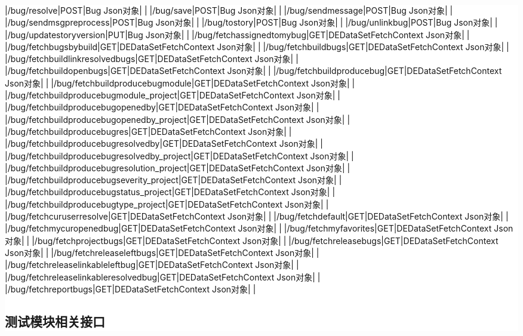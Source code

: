 |/bug/resolve|POST|Bug Json对象|&nbsp;|
|/bug/save|POST|Bug Json对象|&nbsp;|
|/bug/sendmessage|POST|Bug Json对象|&nbsp;|
|/bug/sendmsgpreprocess|POST|Bug Json对象|&nbsp;|
|/bug/tostory|POST|Bug Json对象|&nbsp;|
|/bug/unlinkbug|POST|Bug Json对象|&nbsp;|
|/bug/updatestoryversion|PUT|Bug Json对象|&nbsp;|
|/bug/fetchassignedtomybug|GET|DEDataSetFetchContext Json对象|&nbsp;|
|/bug/fetchbugsbybuild|GET|DEDataSetFetchContext Json对象|&nbsp;|
|/bug/fetchbuildbugs|GET|DEDataSetFetchContext Json对象|&nbsp;|
|/bug/fetchbuildlinkresolvedbugs|GET|DEDataSetFetchContext Json对象|&nbsp;|
|/bug/fetchbuildopenbugs|GET|DEDataSetFetchContext Json对象|&nbsp;|
|/bug/fetchbuildproducebug|GET|DEDataSetFetchContext Json对象|&nbsp;|
|/bug/fetchbuildproducebugmodule|GET|DEDataSetFetchContext Json对象|&nbsp;|
|/bug/fetchbuildproducebugmodule_project|GET|DEDataSetFetchContext Json对象|&nbsp;|
|/bug/fetchbuildproducebugopenedby|GET|DEDataSetFetchContext Json对象|&nbsp;|
|/bug/fetchbuildproducebugopenedby_project|GET|DEDataSetFetchContext Json对象|&nbsp;|
|/bug/fetchbuildproducebugres|GET|DEDataSetFetchContext Json对象|&nbsp;|
|/bug/fetchbuildproducebugresolvedby|GET|DEDataSetFetchContext Json对象|&nbsp;|
|/bug/fetchbuildproducebugresolvedby_project|GET|DEDataSetFetchContext Json对象|&nbsp;|
|/bug/fetchbuildproducebugresolution_project|GET|DEDataSetFetchContext Json对象|&nbsp;|
|/bug/fetchbuildproducebugseverity_project|GET|DEDataSetFetchContext Json对象|&nbsp;|
|/bug/fetchbuildproducebugstatus_project|GET|DEDataSetFetchContext Json对象|&nbsp;|
|/bug/fetchbuildproducebugtype_project|GET|DEDataSetFetchContext Json对象|&nbsp;|
|/bug/fetchcuruserresolve|GET|DEDataSetFetchContext Json对象|&nbsp;|
|/bug/fetchdefault|GET|DEDataSetFetchContext Json对象|&nbsp;|
|/bug/fetchmycuropenedbug|GET|DEDataSetFetchContext Json对象|&nbsp;|
|/bug/fetchmyfavorites|GET|DEDataSetFetchContext Json对象|&nbsp;|
|/bug/fetchprojectbugs|GET|DEDataSetFetchContext Json对象|&nbsp;|
|/bug/fetchreleasebugs|GET|DEDataSetFetchContext Json对象|&nbsp;|
|/bug/fetchreleaseleftbugs|GET|DEDataSetFetchContext Json对象|&nbsp;|
|/bug/fetchreleaselinkableleftbug|GET|DEDataSetFetchContext Json对象|&nbsp;|
|/bug/fetchreleaselinkableresolvedbug|GET|DEDataSetFetchContext Json对象|&nbsp;|
|/bug/fetchreportbugs|GET|DEDataSetFetchContext Json对象|&nbsp;|
## 测试模块相关接口
